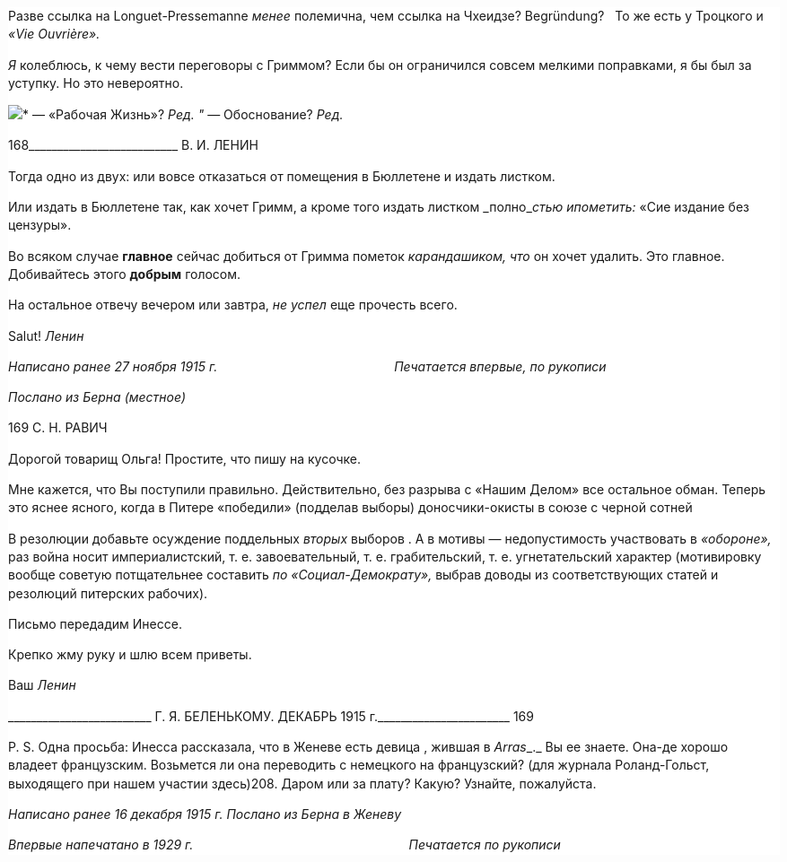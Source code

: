 Разве ссылка на Longuet-Pressemanne _менее_ полемична, чем ссылка на Чхеидзе? Begründung?   То же есть у Троцкого и _«Vie Ouvrière»._

_Я_ колеблюсь, к чему вести переговоры с Гриммом? Если бы он ограничился совсем мелкими поправками, я бы был за уступку. Но это невероятно.

![](file:///C:/Users/bot32/AppData/Local/Temp/msohtmlclip1/01/clip_image003.png)* — «Рабочая Жизнь»? _Ред. "_ — Обоснование? _Ред._

  

168__________________________ В. И. ЛЕНИН

Тогда одно из двух: или вовсе отказаться от помещения в Бюллетене и издать лист­ком.

Или издать в Бюллетене так, как хочет Гримм, а кроме того издать листком _полно­__стью ипометить:_ «Сие издание без цензуры».

Во всяком случае **главное** сейчас добиться от Гримма пометок _карандашиком,_ _что_ он хочет удалить. Это главное. Добивайтесь этого **добрым** голосом.

На остальное отвечу вечером или завтра, _не успел_ еще прочесть всего.

Salut! _Ленин_

_Написано ранее 27 ноября 1915 г.                                                  Печатается впервые, по рукописи_

_Послано из Берна (местное)_

169 С. Н. РАВИЧ

Дорогой товарищ Ольга! Простите, что пишу на кусочке.

Мне кажется, что Вы поступили правильно. Действительно, без разрыва с «Нашим Делом» все остальное обман. Теперь это яснее ясного, когда в Питере «победили» (подделав выборы) доносчики-окисты в союзе с черной сотней

В резолюции добавьте осуждение поддельных _вторых_ выборов . А в мотивы — недопустимость участвовать в _«обороне»,_ раз война носит империалистский, т. е. за­воевательный, т. е. грабительский, т. е. угнетательский характер (мотивировку вообще советую потщательнее составить _по «Социал-Демократу»,_ выбрав доводы из со­ответствующих статей и резолюций питерских рабочих).

Письмо передадим Инессе.

Крепко жму руку и шлю всем приветы.

Ваш _Ленин_

  

_________________________ Г. Я. БЕЛЕНЬКОМУ. ДЕКАБРЬ 1915 г._______________________ 169

P. S. Одна просьба: Инесса рассказала, что в Женеве есть девица , жившая в _Arras__._ Вы ее знаете. Она-де хорошо владеет французским. Возьмется ли она переводить с не­мецкого на французский? (для журнала Роланд-Гольст, выходящего при нашем участии здесь)208. Даром или за плату? Какую? Узнайте, пожалуйста.

_Написано ранее 16 декабря 1915 г. Послано из Берна в Женеву_

_Впервые напечатано в 1929 г.                                                             Печатается по рукописи_
